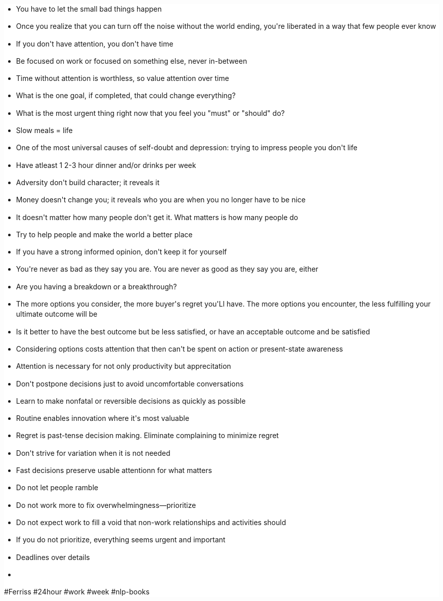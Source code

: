 -   You have to let the small bad things happen
    
-   Once you realize that you can turn off the noise without the world ending, you're liberated in a way that few people ever know
    
-   If you don't have attention, you don't have time
    
-   Be focused on work or focused on something else, never in-between
    
-   Time without attention is worthless, so value attention over time
    
-   What is the one goal, if completed, that could change everything?
    
-   What is the most urgent thing right now that you feel you "must" or "should" do?
    
-   Slow meals = life
    
-   One of the most universal causes of self-doubt and depression: trying to impress people you don't life
    
-   Have atleast 1 2-3 hour dinner and/or drinks per week
    
-   Adversity don't build character; it reveals it
    
-   Money doesn't change you; it reveals who you are when you no longer have to be nice
    
-   It doesn't matter how many people don't get it. What matters is how many people do
    
-   Try to help people and make the world a better place
    
-   If you have a strong informed opinion, don't keep it for yourself
    
-   You're never as bad as they say you are. You are never as good as they say you are, either
    
-   Are you having a breakdown or a breakthrough?
    
-   The more options you consider, the more buyer's regret you'Ll have. The more options you encounter, the less fulfilling your ultimate outcome will be
    
-   Is it better to have the best outcome but be less satisfied, or have an acceptable outcome and be satisfied
    
-   Considering options costs attention that then can't be spent on action or present-state awareness
    
-   Attention is necessary for not only productivity but apprecitation
    
-   Don't postpone decisions just to avoid uncomfortable conversations
    
-   Learn to make nonfatal or reversible decisions as quickly as possible
    
-   Routine enables innovation where it's most valuable
    
-   Regret is past-tense decision making. Eliminate complaining to minimize regret
    
-   Don't strive for variation when it is not needed
    
-   Fast decisions preserve usable attentionn for what matters
    
-   Do not let people ramble
    
-   Do not work more to fix overwhelmingness—prioritize
    
-   Do not expect work to fill a void that non-work relationships and activities should
    
-   If you do not prioritize, everything seems urgent and important
    
-   Deadlines over details
- 
#Ferriss
#24hour
#work
#week
#nlp-books 